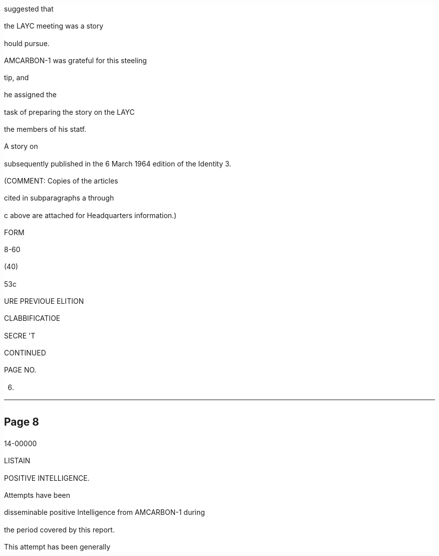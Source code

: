 suggested that

the LAYC meeting was a story

hould pursue.

AMCARBON-1 was grateful for this steeling

tip, and

he assigned the

task of preparing the story on the LAYC

the members of his statf.

A story on

subsequently published in the 6 March 1964 edition of the Identity 3.

(COMMENT: Copies of the articles

cited in subparagraphs a through

c above are attached for Headquarters information.)

FORM

8-60

(40)

53c

URE PREVIOUE ELITION

CLABBIFICATIOE

SECRE 'T

CONTINUED

PAGE NO.

6.

---

## Page 8

14-00000

LISTAIN

POSITIVE INTELLIGENCE.

Attempts have been

disseminable positive Intelligence from AMCARBON-1 during

the period covered by this report.

This attempt has been generally
